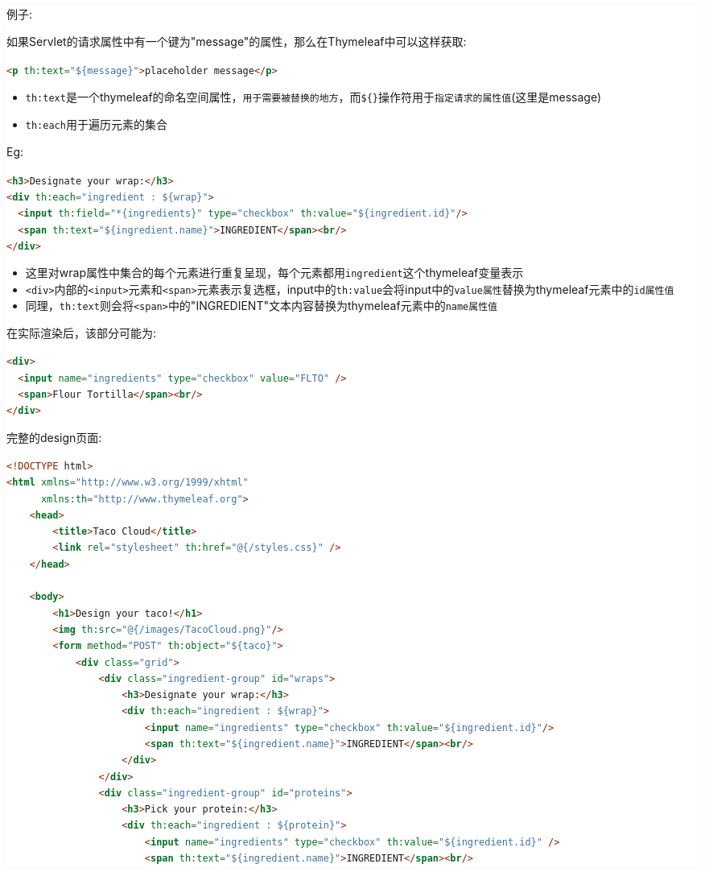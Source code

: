 

例子:

如果Servlet的请求属性中有一个键为"message"的属性，那么在Thymeleaf中可以这样获取:

```html
<p th:text="${message}">placeholder message</p>
```



- `th:text`是一个thymeleaf的命名空间属性，`用于需要被替换的地方`，而`${}`操作符用于`指定请求的属性值`(这里是message)





- `th:each`用于遍历元素的集合

Eg:

```html
<h3>Designate your wrap:</h3>
<div th:each="ingredient : ${wrap}">
  <input th:field="*{ingredients}" type="checkbox" th:value="${ingredient.id}"/>
  <span th:text="${ingredient.name}">INGREDIENT</span><br/>
</div>
```

- 这里对wrap属性中集合的每个元素进行重复呈现，每个元素都用`ingredient`这个thymeleaf变量表示
- `<div>`内部的`<input>`元素和`<span>`元素表示复选框，input中的`th:value`会将input中的`value属性`替换为thymeleaf元素中的`id属性值`
- 同理，`th:text`则会将`<span>`中的"INGREDIENT"文本内容替换为thymeleaf元素中的`name属性值`



在实际渲染后，该部分可能为:

```html
<div>
  <input name="ingredients" type="checkbox" value="FLTO" />
  <span>Flour Tortilla</span><br/>
</div>
```



完整的design页面:

```html
<!DOCTYPE html>
<html xmlns="http://www.w3.org/1999/xhtml"
      xmlns:th="http://www.thymeleaf.org">
    <head>
        <title>Taco Cloud</title>
        <link rel="stylesheet" th:href="@{/styles.css}" />
    </head>

    <body>
        <h1>Design your taco!</h1>
        <img th:src="@{/images/TacoCloud.png}"/>
        <form method="POST" th:object="${taco}">
            <div class="grid">
                <div class="ingredient-group" id="wraps">
                    <h3>Designate your wrap:</h3>
                    <div th:each="ingredient : ${wrap}">
                        <input name="ingredients" type="checkbox" th:value="${ingredient.id}"/>
                        <span th:text="${ingredient.name}">INGREDIENT</span><br/>
                    </div>
                </div>
                <div class="ingredient-group" id="proteins">
                    <h3>Pick your protein:</h3>
                    <div th:each="ingredient : ${protein}">
                        <input name="ingredients" type="checkbox" th:value="${ingredient.id}" />
                        <span th:text="${ingredient.name}">INGREDIENT</span><br/>
```